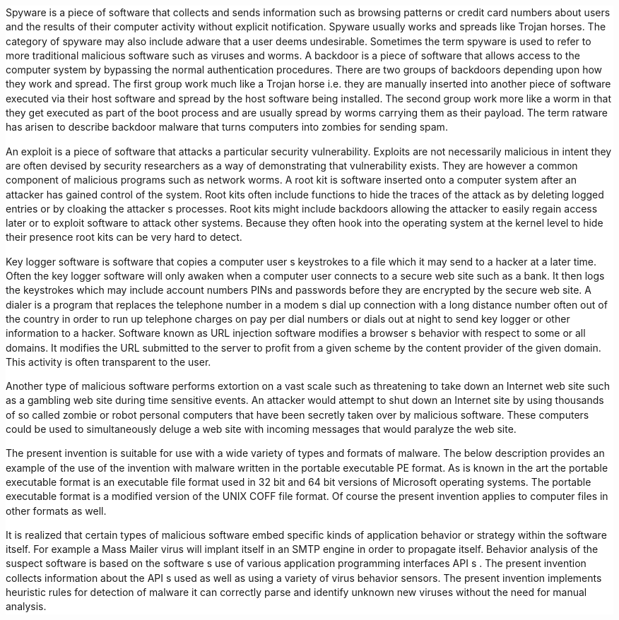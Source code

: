 Spyware is a piece of software that collects and sends information such as browsing patterns or credit card numbers about users and the results of their computer activity without explicit notification. Spyware usually works and spreads like Trojan horses. The category of spyware may also include adware that a user deems undesirable. Sometimes the term spyware is used to refer to more traditional malicious software such as viruses and worms. A backdoor is a piece of software that allows access to the computer system by bypassing the normal authentication procedures. There are two groups of backdoors depending upon how they work and spread. The first group work much like a Trojan horse i.e. they are manually inserted into another piece of software executed via their host software and spread by the host software being installed. The second group work more like a worm in that they get executed as part of the boot process and are usually spread by worms carrying them as their payload. The term ratware has arisen to describe backdoor malware that turns computers into zombies for sending spam.

An exploit is a piece of software that attacks a particular security vulnerability. Exploits are not necessarily malicious in intent they are often devised by security researchers as a way of demonstrating that vulnerability exists. They are however a common component of malicious programs such as network worms. A root kit is software inserted onto a computer system after an attacker has gained control of the system. Root kits often include functions to hide the traces of the attack as by deleting logged entries or by cloaking the attacker s processes. Root kits might include backdoors allowing the attacker to easily regain access later or to exploit software to attack other systems. Because they often hook into the operating system at the kernel level to hide their presence root kits can be very hard to detect.

Key logger software is software that copies a computer user s keystrokes to a file which it may send to a hacker at a later time. Often the key logger software will only awaken when a computer user connects to a secure web site such as a bank. It then logs the keystrokes which may include account numbers PINs and passwords before they are encrypted by the secure web site. A dialer is a program that replaces the telephone number in a modem s dial up connection with a long distance number often out of the country in order to run up telephone charges on pay per dial numbers or dials out at night to send key logger or other information to a hacker. Software known as URL injection software modifies a browser s behavior with respect to some or all domains. It modifies the URL submitted to the server to profit from a given scheme by the content provider of the given domain. This activity is often transparent to the user.

Another type of malicious software performs extortion on a vast scale such as threatening to take down an Internet web site such as a gambling web site during time sensitive events. An attacker would attempt to shut down an Internet site by using thousands of so called zombie or robot personal computers that have been secretly taken over by malicious software. These computers could be used to simultaneously deluge a web site with incoming messages that would paralyze the web site.

The present invention is suitable for use with a wide variety of types and formats of malware. The below description provides an example of the use of the invention with malware written in the portable executable PE format. As is known in the art the portable executable format is an executable file format used in 32 bit and 64 bit versions of Microsoft operating systems. The portable executable format is a modified version of the UNIX COFF file format. Of course the present invention applies to computer files in other formats as well.

It is realized that certain types of malicious software embed specific kinds of application behavior or strategy within the software itself. For example a Mass Mailer virus will implant itself in an SMTP engine in order to propagate itself. Behavior analysis of the suspect software is based on the software s use of various application programming interfaces API s . The present invention collects information about the API s used as well as using a variety of virus behavior sensors. The present invention implements heuristic rules for detection of malware it can correctly parse and identify unknown new viruses without the need for manual analysis.
